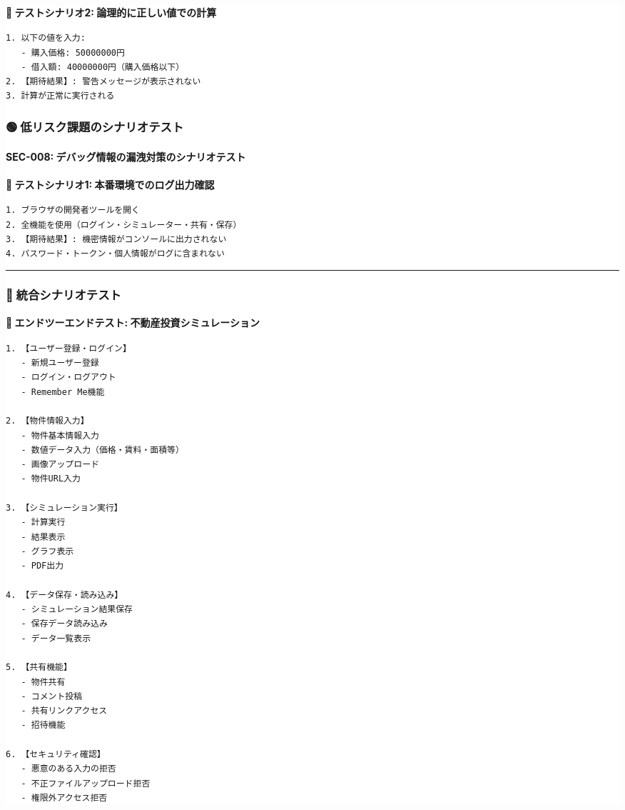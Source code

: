 **📝 テストシナリオ2: 論理的に正しい値での計算**
```
1. 以下の値を入力:
   - 購入価格: 50000000円
   - 借入額: 40000000円（購入価格以下）
2. 【期待結果】: 警告メッセージが表示されない
3. 計算が正常に実行される
```

### 🟢 低リスク課題のシナリオテスト

#### SEC-008: デバッグ情報の漏洩対策のシナリオテスト

**📝 テストシナリオ1: 本番環境でのログ出力確認**
```
1. ブラウザの開発者ツールを開く
2. 全機能を使用（ログイン・シミュレーター・共有・保存）
3. 【期待結果】: 機密情報がコンソールに出力されない
4. パスワード・トークン・個人情報がログに含まれない
```

---

### 🔄 統合シナリオテスト

**📝 エンドツーエンドテスト: 不動産投資シミュレーション**
```
1. 【ユーザー登録・ログイン】
   - 新規ユーザー登録
   - ログイン・ログアウト
   - Remember Me機能

2. 【物件情報入力】
   - 物件基本情報入力
   - 数値データ入力（価格・賃料・面積等）
   - 画像アップロード
   - 物件URL入力

3. 【シミュレーション実行】
   - 計算実行
   - 結果表示
   - グラフ表示
   - PDF出力

4. 【データ保存・読み込み】
   - シミュレーション結果保存
   - 保存データ読み込み
   - データ一覧表示

5. 【共有機能】
   - 物件共有
   - コメント投稿
   - 共有リンクアクセス
   - 招待機能

6. 【セキュリティ確認】
   - 悪意のある入力の拒否
   - 不正ファイルアップロード拒否
   - 権限外アクセス拒否
```
